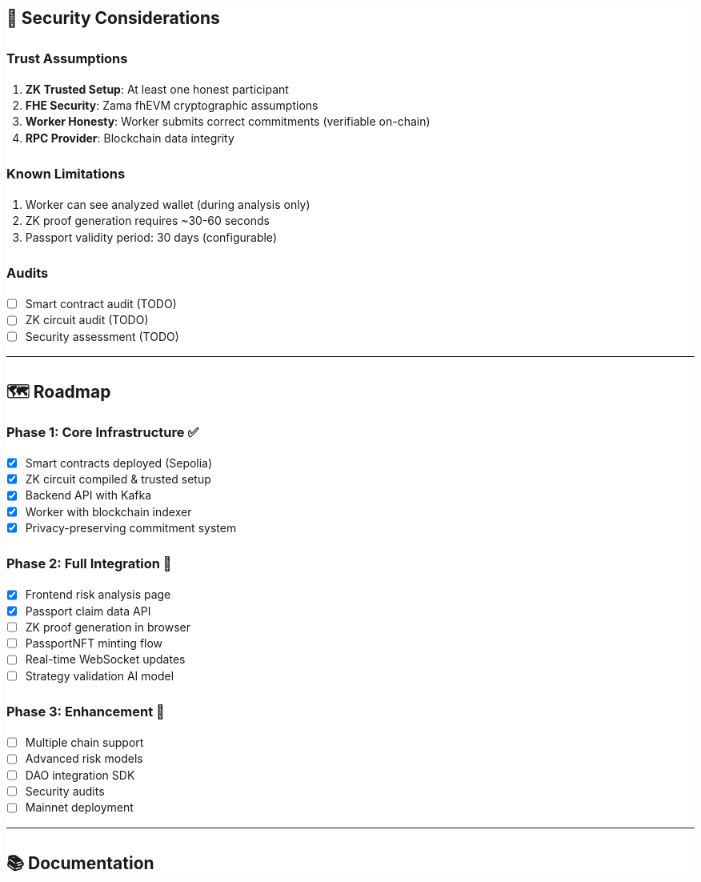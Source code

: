 
## 🔐 **Security Considerations**

### **Trust Assumptions**
1. **ZK Trusted Setup**: At least one honest participant
2. **FHE Security**: Zama fhEVM cryptographic assumptions
3. **Worker Honesty**: Worker submits correct commitments (verifiable on-chain)
4. **RPC Provider**: Blockchain data integrity

### **Known Limitations**
1. Worker can see analyzed wallet (during analysis only)
2. ZK proof generation requires ~30-60 seconds
3. Passport validity period: 30 days (configurable)

### **Audits**
- [ ] Smart contract audit (TODO)
- [ ] ZK circuit audit (TODO)
- [ ] Security assessment (TODO)

---

## 🗺️ **Roadmap**

### **Phase 1: Core Infrastructure** ✅
- [x] Smart contracts deployed (Sepolia)
- [x] ZK circuit compiled & trusted setup
- [x] Backend API with Kafka
- [x] Worker with blockchain indexer
- [x] Privacy-preserving commitment system

### **Phase 2: Full Integration** 🚧
- [x] Frontend risk analysis page
- [x] Passport claim data API
- [ ] ZK proof generation in browser
- [ ] PassportNFT minting flow
- [ ] Real-time WebSocket updates
- [ ] Strategy validation AI model

### **Phase 3: Enhancement** 🔮
- [ ] Multiple chain support
- [ ] Advanced risk models
- [ ] DAO integration SDK
- [ ] Security audits
- [ ] Mainnet deployment

---

## 📚 **Documentation**
